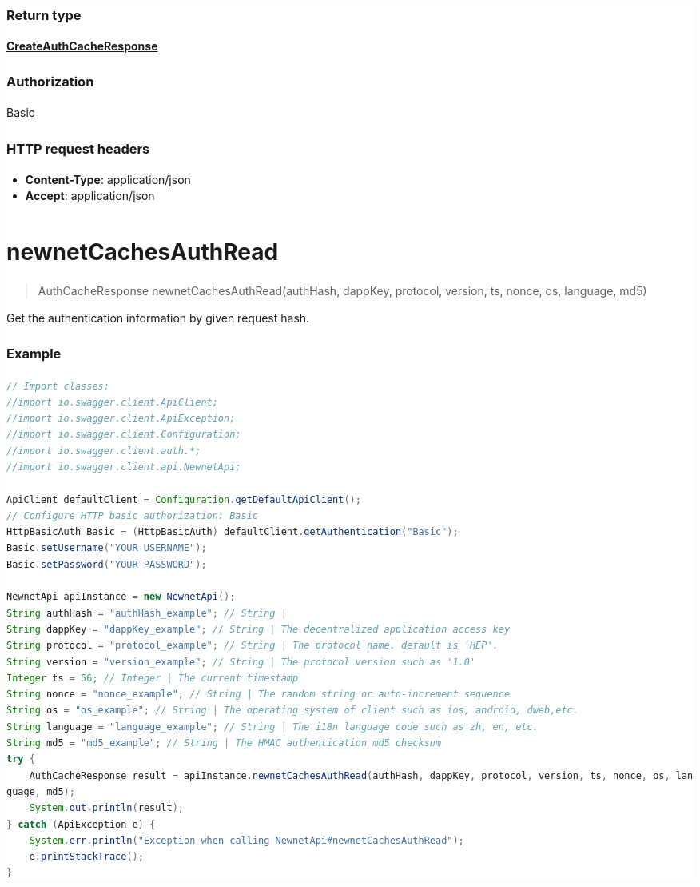 ### Return type

[**CreateAuthCacheResponse**](CreateAuthCacheResponse.md)

### Authorization

[Basic](../README.md#Basic)

### HTTP request headers

 - **Content-Type**: application/json
 - **Accept**: application/json

<a name="newnetCachesAuthRead"></a>
# **newnetCachesAuthRead**
> AuthCacheResponse newnetCachesAuthRead(authHash, dappKey, protocol, version, ts, nonce, os, language, md5)



Get the authentication information by given request hash.

### Example
```java
// Import classes:
//import io.swagger.client.ApiClient;
//import io.swagger.client.ApiException;
//import io.swagger.client.Configuration;
//import io.swagger.client.auth.*;
//import io.swagger.client.api.NewnetApi;

ApiClient defaultClient = Configuration.getDefaultApiClient();
// Configure HTTP basic authorization: Basic
HttpBasicAuth Basic = (HttpBasicAuth) defaultClient.getAuthentication("Basic");
Basic.setUsername("YOUR USERNAME");
Basic.setPassword("YOUR PASSWORD");

NewnetApi apiInstance = new NewnetApi();
String authHash = "authHash_example"; // String | 
String dappKey = "dappKey_example"; // String | The decentralized application access key
String protocol = "protocol_example"; // String | The protocol name. default is 'HEP'.
String version = "version_example"; // String | The protocol version such as '1.0'
Integer ts = 56; // Integer | The current timestamp
String nonce = "nonce_example"; // String | The random string or auto-increment sequence
String os = "os_example"; // String | The operating system of client such as ios, android, dweb,etc.
String language = "language_example"; // String | The i18n language code such as zh, en, etc.
String md5 = "md5_example"; // String | The HMAC authentication md5 checksum
try {
    AuthCacheResponse result = apiInstance.newnetCachesAuthRead(authHash, dappKey, protocol, version, ts, nonce, os, language, md5);
    System.out.println(result);
} catch (ApiException e) {
    System.err.println("Exception when calling NewnetApi#newnetCachesAuthRead");
    e.printStackTrace();
}
```
